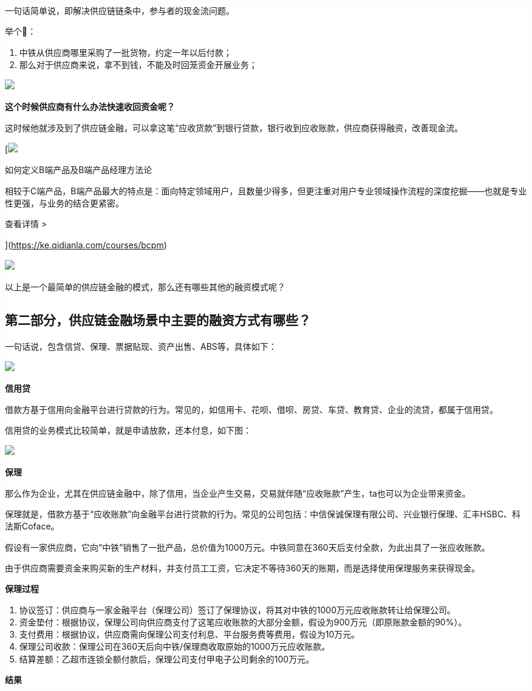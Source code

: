 一句话简单说，即解决供应链链条中，参与者的现金流问题。

举个🌰：

1.  中铁从供应商哪里采购了一批货物，约定一年以后付款；
2.  那么对于供应商来说，拿不到钱，不能及时回笼资金开展业务；

![](https://image.woshipm.com/wp-files/2024/10/wbozGQWQkLTi90SFdX6S.png)

**这个时候供应商有什么办法快速收回资金呢？**

这时候他就涉及到了供应链金融，可以拿这笔“应收货款”到银行贷款，银行收到应收账款，供应商获得融资，改善现金流。

[![](https://image.woshipm.com/2023/08/02/72b77e4e-30e3-11ee-88e7-00163e0b5ff3.png)

如何定义B端产品及B端产品经理方法论

相较于C端产品，B端产品最大的特点是：面向特定领域用户，且数量少得多，但更注重对用户专业领域操作流程的深度挖掘——也就是专业性更强，与业务的结合更紧密。

查看详情 >

](https://ke.qidianla.com/courses/bcpm)

![](https://image.woshipm.com/wp-files/2024/10/gSpVIMp4t18kYza5rAsB.png)

以上是一个最简单的供应链金融的模式，那么还有哪些其他的融资模式呢？

## 第二部分，供应链金融场景中主要的融资方式有哪些？

一句话说，包含信贷、保理、票据贴现、资产出售、ABS等，具体如下：

![](https://image.woshipm.com/wp-files/2024/10/Lqf393W4P8QyjRyTmJon.png)

**信用贷**

借款方基于信用向金融平台进行贷款的行为。常见的，如信用卡、花呗、借呗、房贷、车贷、教育贷、企业的流贷，都属于信用贷。

信用贷的业务模式比较简单，就是申请放款，还本付息，如下图：

![](https://image.woshipm.com/wp-files/2024/10/mtUZEQFBEyopLzKfVSA7.png)

**保理**

那么作为企业，尤其在供应链金融中，除了信用，当企业产生交易，交易就伴随“应收账款”产生，ta也可以为企业带来资金。

保理就是，借款方基于“应收账款”向金融平台进行贷款的行为。常见的公司包括：中信保诚保理有限公司、兴业银行保理、汇丰HSBC、科法斯Coface。

假设有一家供应商，它向“中铁”销售了一批产品，总价值为1000万元。中铁同意在360天后支付全款，为此出具了一张应收账款。

由于供应商需要资金来购买新的生产材料，并支付员工工资，它决定不等待360天的账期，而是选择使用保理服务来获得现金。

**保理过程**

1.  协议签订：供应商与一家金融平台（保理公司）签订了保理协议，将其对中铁的1000万元应收账款转让给保理公司。
2.  资金垫付：根据协议，保理公司向供应商支付了这笔应收账款的大部分金额，假设为900万元（即原账款金额的90%）。
3.  支付费用：根据协议，供应商需向保理公司支付利息、平台服务费等费用，假设为10万元。
4.  保理公司收款：保理公司在360天后向中铁/保理商收取原始的1000万元应收账款。
5.  结算差额：乙超市连锁全额付款后，保理公司支付甲电子公司剩余的100万元。

**结果**
